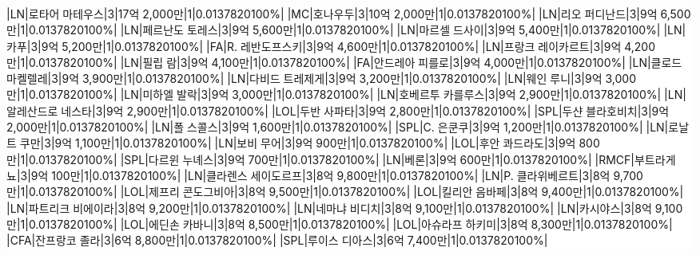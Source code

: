 |LN|로타어 마테우스|3|17억 2,000만|1|0.0137820100%|
|MC|호나우두|3|10억 2,000만|1|0.0137820100%|
|LN|리오 퍼디난드|3|9억 6,500만|1|0.0137820100%|
|LN|페르난도 토레스|3|9억 5,600만|1|0.0137820100%|
|LN|마르셀 드사이|3|9억 5,400만|1|0.0137820100%|
|LN|카푸|3|9억 5,200만|1|0.0137820100%|
|FA|R. 레반도프스키|3|9억 4,600만|1|0.0137820100%|
|LN|프랑크 레이카르트|3|9억 4,200만|1|0.0137820100%|
|LN|필립 람|3|9억 4,100만|1|0.0137820100%|
|FA|안드레아 피를로|3|9억 4,000만|1|0.0137820100%|
|LN|클로드 마켈렐레|3|9억 3,900만|1|0.0137820100%|
|LN|다비드 트레제게|3|9억 3,200만|1|0.0137820100%|
|LN|웨인 루니|3|9억 3,000만|1|0.0137820100%|
|LN|미하엘 발락|3|9억 3,000만|1|0.0137820100%|
|LN|호베르투 카를루스|3|9억 2,900만|1|0.0137820100%|
|LN|알레산드로 네스타|3|9억 2,900만|1|0.0137820100%|
|LOL|두반 사파타|3|9억 2,800만|1|0.0137820100%|
|SPL|두샨 블라호비치|3|9억 2,000만|1|0.0137820100%|
|LN|폴 스콜스|3|9억 1,600만|1|0.0137820100%|
|SPL|C. 은쿤쿠|3|9억 1,200만|1|0.0137820100%|
|LN|로날트 쿠만|3|9억 1,100만|1|0.0137820100%|
|LN|보비 무어|3|9억 900만|1|0.0137820100%|
|LOL|후안 콰드라도|3|9억 800만|1|0.0137820100%|
|SPL|다르윈 누녜스|3|9억 700만|1|0.0137820100%|
|LN|베론|3|9억 600만|1|0.0137820100%|
|RMCF|부트라게뇨|3|9억 100만|1|0.0137820100%|
|LN|클라렌스 세이도르프|3|8억 9,800만|1|0.0137820100%|
|LN|P. 클라위베르트|3|8억 9,700만|1|0.0137820100%|
|LOL|제프리 콘도그비아|3|8억 9,500만|1|0.0137820100%|
|LOL|킬리안 음바페|3|8억 9,400만|1|0.0137820100%|
|LN|파트리크 비에이라|3|8억 9,200만|1|0.0137820100%|
|LN|네마냐 비디치|3|8억 9,100만|1|0.0137820100%|
|LN|카시야스|3|8억 9,100만|1|0.0137820100%|
|LOL|에딘손 카바니|3|8억 8,500만|1|0.0137820100%|
|LOL|아슈라프 하키미|3|8억 8,300만|1|0.0137820100%|
|CFA|잔프랑코 졸라|3|6억 8,800만|1|0.0137820100%|
|SPL|루이스 디아스|3|6억 7,400만|1|0.0137820100%|